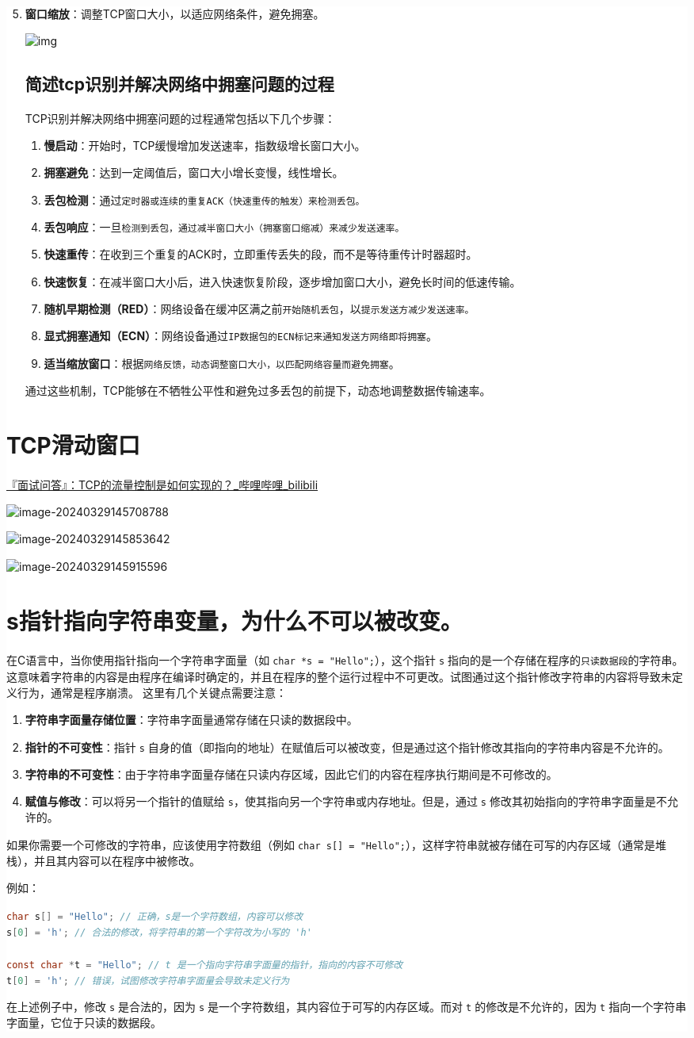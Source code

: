 5. **窗口缩放**：调整TCP窗口大小，以适应网络条件，避免拥塞。

   ![img](D:\A_Document\Routine_Document\实习\学习\v2-f7db63b1f00cbd8170e1435616e06216_720w.webp)

   ## 简述tcp识别并解决网络中拥塞问题的过程

    TCP识别并解决网络中拥塞问题的过程通常包括以下几个步骤：

   1. **慢启动**：开始时，TCP缓慢增加发送速率，指数级增长窗口大小。

   2. **拥塞避免**：达到一定阈值后，窗口大小增长变慢，线性增长。

   3. **丢包检测**：通过`定时器或连续的重复ACK（快速重传的触发）来检测丢包。`

   4. **丢包响应**：一旦`检测到丢包，通过减半窗口大小（拥塞窗口缩减）来减少发送速率。`

   5. **快速重传**：在收到三个重复的ACK时，立即重传丢失的段，而不是等待重传计时器超时。

   6. **快速恢复**：在减半窗口大小后，进入快速恢复阶段，逐步增加窗口大小，避免长时间的低速传输。

   7. **随机早期检测（RED）**：网络设备在缓冲区满之前`开始随机丢包`，以`提示发送方减少发送速率。`

   8. **显式拥塞通知（ECN）**：网络设备通过`IP数据包的ECN标记来通知发送方网络即将拥塞`。

   9. **适当缩放窗口**：根据`网络反馈，动态调整窗口大小，以匹配网络容量而避免拥塞`。

   通过这些机制，TCP能够在不牺牲公平性和避免过多丢包的前提下，动态地调整数据传输速率。

# TCP滑动窗口

[『面试问答』：TCP的流量控制是如何实现的？_哔哩哔哩_bilibili](https://www.bilibili.com/video/BV1ju4y1G7wB/?spm_id_from=333.788&vd_source=c4b26319211bc9ccc5ba3a0a22916e39)

![image-20240329145708788](D:\A_Document\Routine_Document\实习\学习\image-20240329145708788.png)

![image-20240329145853642](D:\A_Document\Routine_Document\实习\学习\image-20240329145853642.png)

![image-20240329145915596](D:\A_Document\Routine_Document\实习\学习\image-20240329145915596.png)



# s指针指向字符串变量，为什么不可以被改变。

在C语言中，当你使用指针指向一个字符串字面量（如 `char *s = "Hello";`），这个指针 `s` 指向的是一个存储在程序的`只读数据段`的字符串。这意味着字符串的内容是由程序在编译时确定的，并且在程序的整个运行过程中不可更改。试图通过这个指针修改字符串的内容将导致未定义行为，通常是程序崩溃。
这里有几个关键点需要注意：

1. **字符串字面量存储位置**：字符串字面量通常存储在只读的数据段中。

2. **指针的不可变性**：指针 `s` 自身的值（即指向的地址）在赋值后可以被改变，但是通过这个指针修改其指向的字符串内容是不允许的。

3. **字符串的不可变性**：由于字符串字面量存储在只读内存区域，因此它们的内容在程序执行期间是不可修改的。

4. **赋值与修改**：可以将另一个指针的值赋给 `s`，使其指向另一个字符串或内存地址。但是，通过 `s` 修改其初始指向的字符串字面量是不允许的。

如果你需要一个可修改的字符串，应该使用字符数组（例如 `char s[] = "Hello";`），这样字符串就被存储在可写的内存区域（通常是堆栈），并且其内容可以在程序中被修改。

例如：

```c
char s[] = "Hello"; // 正确，s是一个字符数组，内容可以修改
s[0] = 'h'; // 合法的修改，将字符串的第一个字符改为小写的 'h'

const char *t = "Hello"; // t 是一个指向字符串字面量的指针，指向的内容不可修改
t[0] = 'h'; // 错误，试图修改字符串字面量会导致未定义行为
```

在上述例子中，修改 `s` 是合法的，因为 `s` 是一个字符数组，其内容位于可写的内存区域。而对 `t` 的修改是不允许的，因为 `t` 指向一个字符串字面量，它位于只读的数据段。

